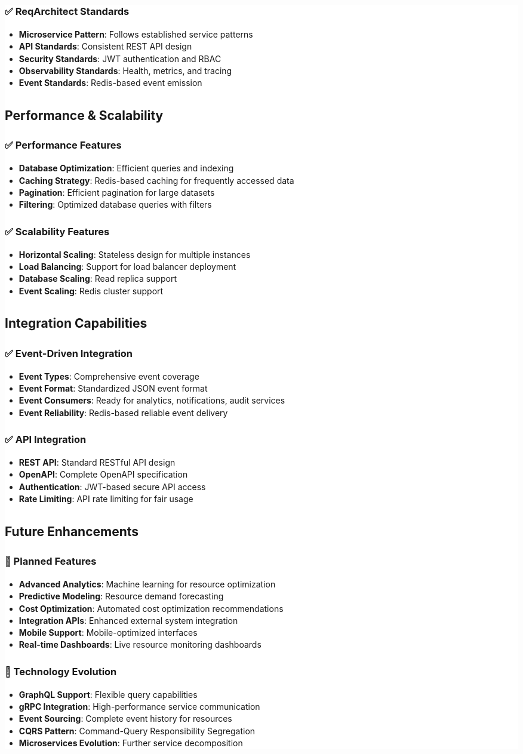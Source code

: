 ### ✅ ReqArchitect Standards
- **Microservice Pattern**: Follows established service patterns
- **API Standards**: Consistent REST API design
- **Security Standards**: JWT authentication and RBAC
- **Observability Standards**: Health, metrics, and tracing
- **Event Standards**: Redis-based event emission

## Performance & Scalability

### ✅ Performance Features
- **Database Optimization**: Efficient queries and indexing
- **Caching Strategy**: Redis-based caching for frequently accessed data
- **Pagination**: Efficient pagination for large datasets
- **Filtering**: Optimized database queries with filters

### ✅ Scalability Features
- **Horizontal Scaling**: Stateless design for multiple instances
- **Load Balancing**: Support for load balancer deployment
- **Database Scaling**: Read replica support
- **Event Scaling**: Redis cluster support

## Integration Capabilities

### ✅ Event-Driven Integration
- **Event Types**: Comprehensive event coverage
- **Event Format**: Standardized JSON event format
- **Event Consumers**: Ready for analytics, notifications, audit services
- **Event Reliability**: Redis-based reliable event delivery

### ✅ API Integration
- **REST API**: Standard RESTful API design
- **OpenAPI**: Complete OpenAPI specification
- **Authentication**: JWT-based secure API access
- **Rate Limiting**: API rate limiting for fair usage

## Future Enhancements

### 🔄 Planned Features
- **Advanced Analytics**: Machine learning for resource optimization
- **Predictive Modeling**: Resource demand forecasting
- **Cost Optimization**: Automated cost optimization recommendations
- **Integration APIs**: Enhanced external system integration
- **Mobile Support**: Mobile-optimized interfaces
- **Real-time Dashboards**: Live resource monitoring dashboards

### 🔄 Technology Evolution
- **GraphQL Support**: Flexible query capabilities
- **gRPC Integration**: High-performance service communication
- **Event Sourcing**: Complete event history for resources
- **CQRS Pattern**: Command-Query Responsibility Segregation
- **Microservices Evolution**: Further service decomposition

